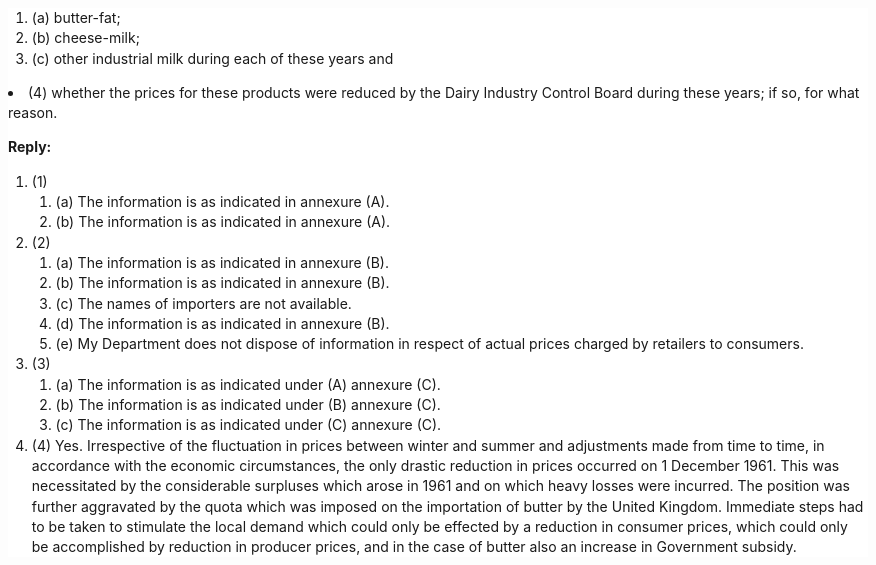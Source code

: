 <ol>

<li>(a) butter-fat;</li>

<li>(b) cheese-milk;</li>

<li>(c) other industrial milk during each of these years and</li>

</ol></li>

<li>(4) whether the prices for these products were reduced by the Dairy Industry Control Board during these years; if so, for what reason.</li>

</ol>

</question>

<answer by="#minister_of_justice" to="#henwood">

<p><b>Reply:</b></p>

<ol>

<li>(1)

<ol>

<li>(a) The information is as indicated in annexure (A).</li>

<li>(b) The information is as indicated in annexure (A).</li>

</ol></li>

<li>(2)

<ol>

<li>(a) The information is as indicated in annexure (B).</li>

<li>(b) The information is as indicated in annexure (B).</li>

<li>(c) The names of importers are not available.</li>

<li>(d) The information is as indicated in annexure (B).</li>

<li>(e) My Department does not dispose of information in respect of actual prices charged by retailers to consumers.</li>

</ol></li>

<li>(3)

<ol>

<li>(a) The information is as indicated under (A) annexure (C).</li>

<li>(b) The information is as indicated under (B) annexure (C).</li>

<li>(c) The information is as indicated under (C) annexure (C).</li>

</ol></li>

<li>(4) Yes. Irrespective of the fluctuation in prices between winter and summer and adjustments made from time to time, in accordance with the economic circumstances, the only drastic reduction in prices occurred on 1 December 1961. This was necessitated by the considerable surpluses which arose in 1961 and on which heavy losses were incurred. The position was further aggravated by the quota which was imposed on the importation of butter by the United Kingdom. Immediate steps had to be taken to stimulate the local demand which could only be effected by a reduction in consumer prices, which could only be accomplished by reduction in producer prices, and in the case of butter also an increase in Government subsidy.</li>
